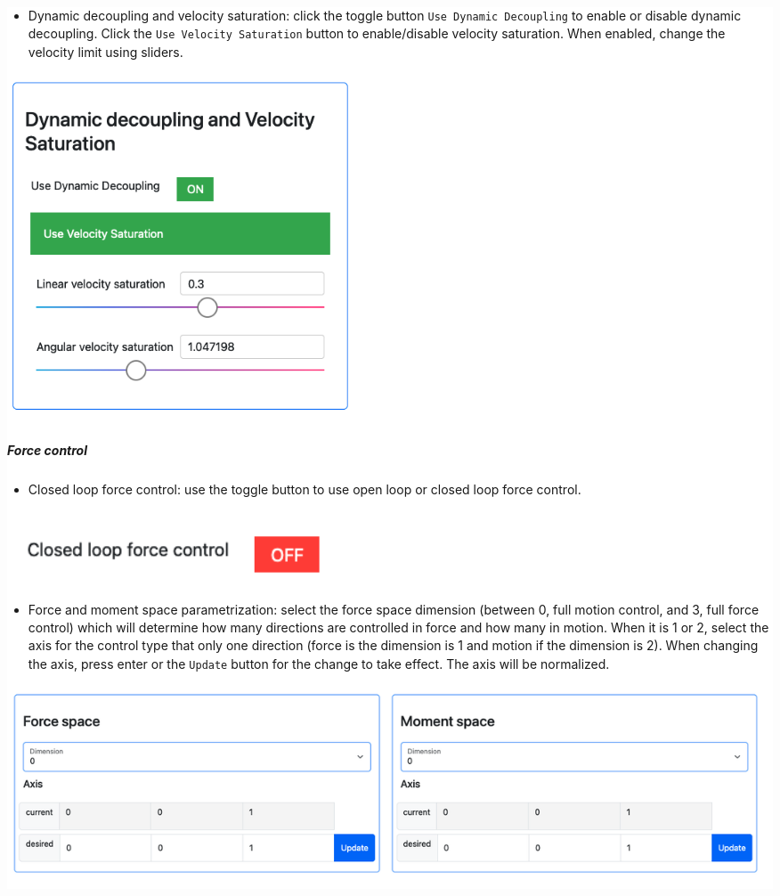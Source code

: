 * Dynamic decoupling and velocity saturation: click the toggle button `Use Dynamic Decoupling` to enable or disable dynamic decoupling. Click the `Use Velocity Saturation` button to enable/disable velocity saturation. When enabled, change the velocity limit using sliders.

<img src="img/velsat_cartesian.png" width="400"/>

##### Force control

* Closed loop force control: use the toggle button to use open loop or closed loop force control.

<img src="img/closed_loop_force_control.png" width="400"/>

* Force and moment space parametrization: select the force space dimension (between 0, full motion control, and 3, full force control) which will determine how many directions are controlled in force and how many in motion. When it is 1 or 2, select the axis for the control type that only one direction (force is the dimension is 1 and motion if the dimension is 2). When changing the axis, press enter or the `Update` button for the change to take effect. The axis will be normalized.

<img src="img/force_space_parametrization.png"/>
